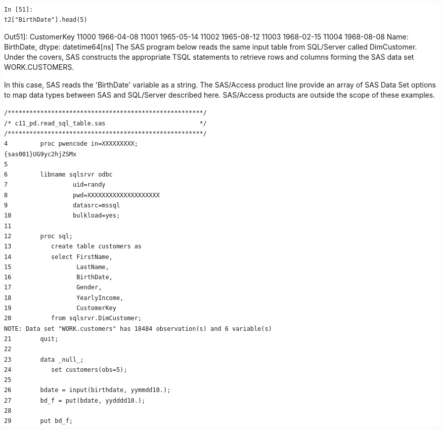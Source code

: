 
```
In [51]:
t2["BirthDate"].head(5)
```

Out51]:
CustomerKey
11000   1966-04-08
11001   1965-05-14
11002   1965-08-12
11003   1968-02-15
11004   1968-08-08
Name: BirthDate, dtype: datetime64[ns]
The SAS program below reads the same input table from SQL/Server called DimCustomer. Under the covers, SAS constructs the appropriate TSQL statements to retrieve rows and columns forming the SAS data set WORK.CUSTOMERS.

In this case, SAS reads the 'BirthDate' variable as a string. The SAS/Access product line provide an array of SAS Data Set options to map data types between SAS and SQL/Server described here. SAS/Access products are outside the scope of these examples.

    /******************************************************/
    /* c11_pd.read_sql_table.sas                          */
    /******************************************************/
    4         proc pwencode in=XXXXXXXXX;
    {sas001}UG9yc2hjZSMx
    5         
    6         libname sqlsrvr odbc
    7                  uid=randy
    8                  pwd=XXXXXXXXXXXXXXXXXXXX
    9                  datasrc=mssql
    10                 bulkload=yes;
    11        
    12        proc sql;
    13           create table customers as
    14           select FirstName,
    15                  LastName,
    16                  BirthDate,
    17                  Gender,
    18                  YearlyIncome,
    19                  CustomerKey
    20           from sqlsrvr.DimCustomer;
    NOTE: Data set "WORK.customers" has 18484 observation(s) and 6 variable(s)
    21        quit;
    22        
    23        data _null_;
    24           set customers(obs=5);
    25        
    26        bdate = input(birthdate, yymmdd10.);
    27        bd_f = put(bdate, yydddd10.);
    28        
    29        put bd_f;
